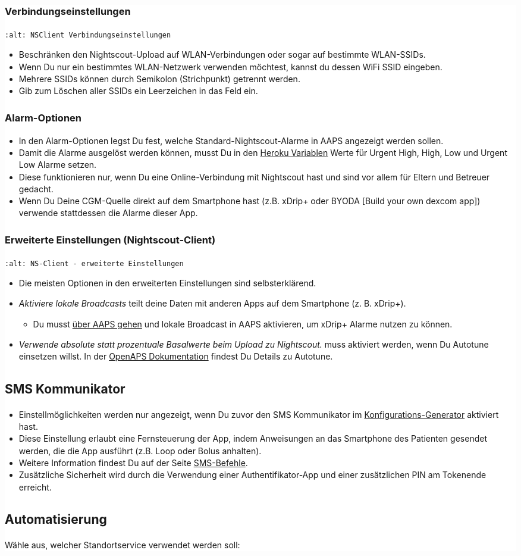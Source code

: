 ### Verbindungseinstellungen

```{image} ../images/ConfBuild_ConnectionSettings.png
:alt: NSClient Verbindungseinstellungen
```

- Beschränken den Nightscout-Upload auf WLAN-Verbindungen oder sogar auf bestimmte WLAN-SSIDs.
- Wenn Du nur ein bestimmtes WLAN-Netzwerk verwenden möchtest, kannst du dessen WiFi SSID eingeben.
- Mehrere SSIDs können durch Semikolon (Strichpunkt) getrennt werden.
- Gib zum Löschen aller SSIDs ein Leerzeichen in das Feld ein.

### Alarm-Optionen

- In den Alarm-Optionen legst Du fest, welche Standard-Nightscout-Alarme in AAPS angezeigt werden sollen.
- Damit die Alarme ausgelöst werden können, musst Du in den [Heroku Variablen](https://nightscout.github.io/nightscout/setup_variables/#alarms) Werte für Urgent High, High, Low und Urgent Low Alarme setzen.
- Diese funktionieren nur, wenn Du eine Online-Verbindung mit Nightscout hast und sind vor allem für Eltern und Betreuer gedacht.
- Wenn Du Deine CGM-Quelle direkt auf dem Smartphone hast (z.B. xDrip+ oder BYODA \[Build your own dexcom app\]) verwende stattdessen die Alarme dieser App.

### Erweiterte Einstellungen (Nightscout-Client)

```{image} ../images/Pref2020_NSClientAdv.png
:alt: NS-Client - erweiterte Einstellungen
```

- Die meisten Optionen in den erweiterten Einstellungen sind selbsterklärend.

- *Aktiviere lokale Broadcasts* teilt deine Daten mit anderen Apps auf dem Smartphone (z. B. xDrip+).

  - Du musst [über AAPS gehen](../Configuration/Config-Builder#bz-quelle) und lokale Broadcast in AAPS aktivieren, um xDrip+ Alarme nutzen zu können.

- *Verwende absolute statt prozentuale Basalwerte beim Upload zu Nightscout.* muss aktiviert werden, wenn Du Autotune einsetzen willst. In der [OpenAPS Dokumentation](https://openaps.readthedocs.io/en/latest/docs/Customize-Iterate/understanding-autotune.html) findest Du Details zu Autotune.

## SMS Kommunikator

- Einstellmöglichkeiten werden nur angezeigt, wenn Du zuvor den SMS Kommunikator im [Konfigurations-Generator](../Configuration/Config-Builder#sms-kommunikator) aktiviert hast.
- Diese Einstellung erlaubt eine Fernsteuerung der App, indem Anweisungen an das Smartphone des Patienten gesendet werden, die die App ausführt (z.B. Loop oder Bolus anhalten).
- Weitere Information findest Du auf der Seite [SMS-Befehle](../Children/SMS-Commands.md).
- Zusätzliche Sicherheit wird durch die Verwendung einer Authentifikator-App und einer zusätzlichen PIN am Tokenende erreicht.

## Automatisierung

Wähle aus, welcher Standortservice verwendet werden soll:
